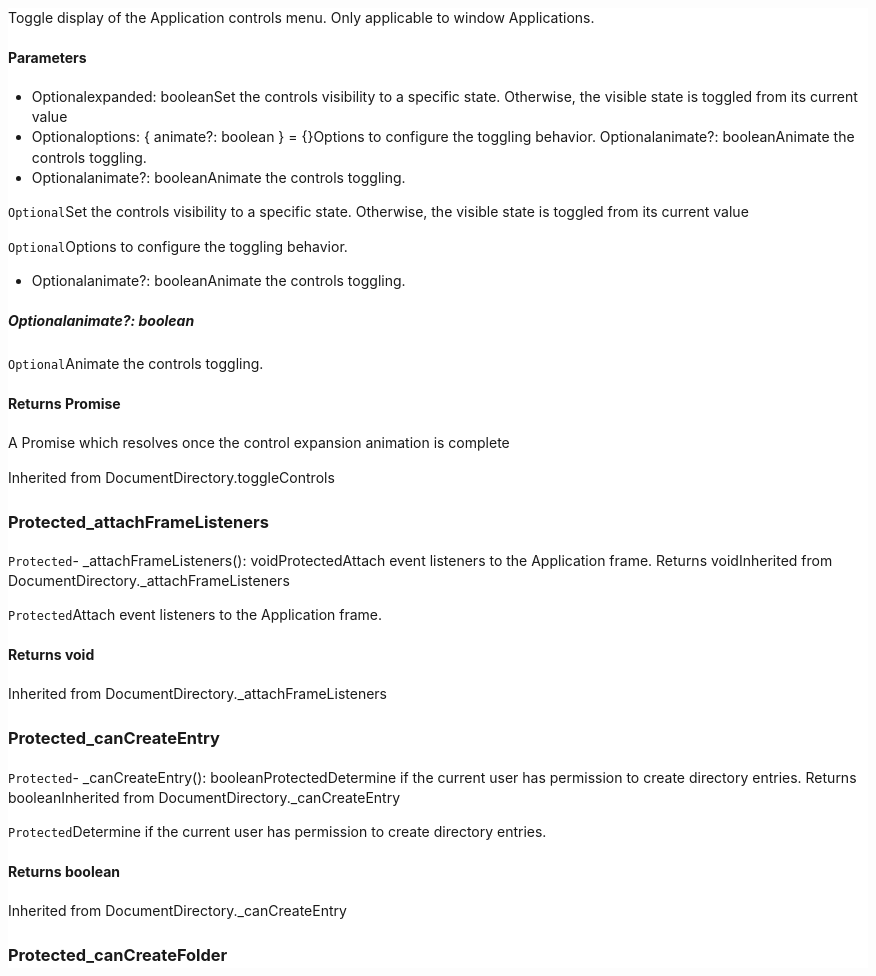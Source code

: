 Toggle display of the Application controls menu.
Only applicable to window Applications.


#### Parameters

- Optionalexpanded: booleanSet the controls visibility to a specific state.
Otherwise, the visible state is toggled from its current value
- Optionaloptions: { animate?: boolean } = {}Options to configure the toggling behavior.
Optionalanimate?: booleanAnimate the controls toggling.
- Optionalanimate?: booleanAnimate the controls toggling.

`Optional`Set the controls visibility to a specific state.
Otherwise, the visible state is toggled from its current value

`Optional`Options to configure the toggling behavior.

- Optionalanimate?: booleanAnimate the controls toggling.


##### Optionalanimate?: boolean

`Optional`Animate the controls toggling.


#### Returns Promise<void>

A Promise which resolves once the control expansion animation is complete

Inherited from DocumentDirectory.toggleControls


### Protected_attachFrameListeners

`Protected`- _attachFrameListeners(): voidProtectedAttach event listeners to the Application frame.
Returns voidInherited from DocumentDirectory._attachFrameListeners

`Protected`Attach event listeners to the Application frame.


#### Returns void

Inherited from DocumentDirectory._attachFrameListeners


### Protected_canCreateEntry

`Protected`- _canCreateEntry(): booleanProtectedDetermine if the current user has permission to create directory entries.
Returns booleanInherited from DocumentDirectory._canCreateEntry

`Protected`Determine if the current user has permission to create directory entries.


#### Returns boolean

Inherited from DocumentDirectory._canCreateEntry


### Protected_canCreateFolder
